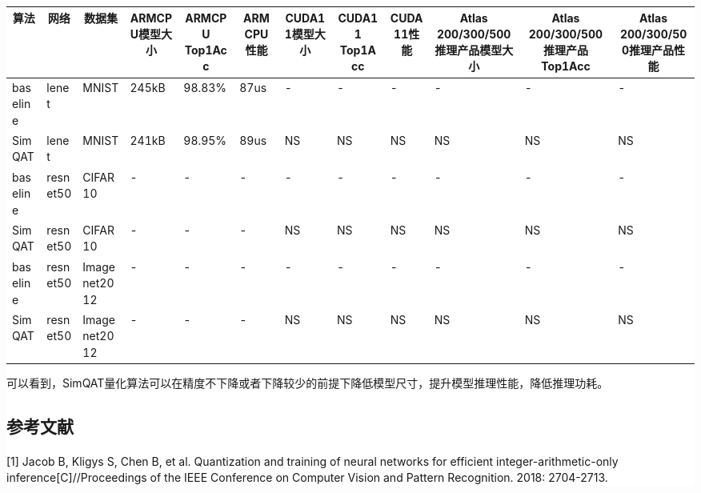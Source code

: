 | 算法     | 网络      | 数据集       | ARMCPU模型大小 | ARMCPU Top1Acc | ARMCPU性能 | CUDA11模型大小 | CUDA11 Top1Acc | CUDA11性能 | Atlas 200/300/500推理产品模型大小 | Atlas 200/300/500推理产品 Top1Acc | Atlas 200/300/500推理产品性能 |
| -------- | -------- | ------------ | ------------- | -------------- | ---------- | ------------- | -------------- | ---------- | ---------------- | ----------------- | ------------- |
| baseline | lenet    | MNIST        |     245kB     |     98.83%     |    87us    |        -      |       -        |     -      |         -        |          -        |        -      |
| SimQAT   | lenet    | MNIST        |     241kB     |     98.95%     |    89us    |       NS      |       NS       |     NS     |        NS        |         NS        |       NS      |
| baseline | resnet50 | CIFAR10      |       -       |        -       |      -     |        -      |       -        |     -      |         -        |          -        |        -      |
| SimQAT   | resnet50 | CIFAR10      |       -       |        -       |      -     |       NS      |       NS       |     NS     |        NS        |         NS        |       NS      |
| baseline | resnet50 | Imagenet2012 |       -       |        -       |      -     |        -      |       -        |     -      |         -        |          -        |        -      |
| SimQAT   | resnet50 | Imagenet2012 |       -       |        -       |      -     |       NS      |       NS       |     NS     |        NS        |         NS        |       NS      |

可以看到，SimQAT量化算法可以在精度不下降或者下降较少的前提下降低模型尺寸，提升模型推理性能，降低推理功耗。

## 参考文献

[1] Jacob B, Kligys S, Chen B, et al. Quantization and training of neural networks for efficient integer-arithmetic-only inference[C]//Proceedings of the IEEE Conference on Computer Vision and Pattern Recognition. 2018: 2704-2713.
